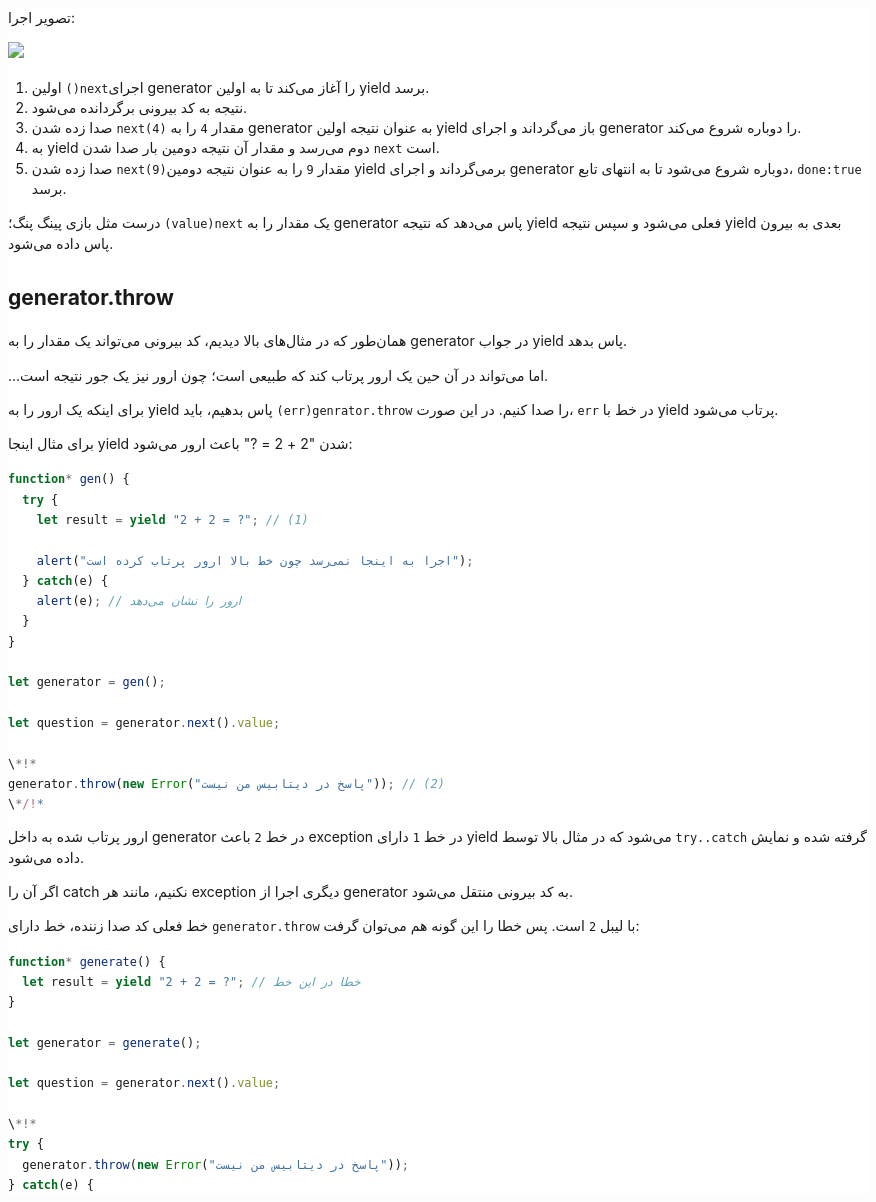 تصویر اجرا:

![](genYield2-2.svg)

1. اولین `()next`اجرای generator را آغاز می‌کند تا به اولین yield برسد.
2. نتیجه به کد بیرونی برگردانده می‌شود.
3. صدا زده شدن `next(4)` مقدار `4` را به generator به عنوان نتیجه اولین yield باز می‌گرداند و اجرای generator را دوباره شروع می‌کند.
4. به yield دوم می‌رسد و مقدار آن نتیجه دومین بار صدا شدن `next` است.
5. صدا زده شدن `next(9)`مقدار `9` را به عنوان نتیجه دومین yield برمی‌گرداند و اجرای generator دوباره شروع می‌شود تا به انتهای تابع، `done:true` برسد.

درست مثل بازی پینگ پنگ؛ `(value)next` یک مقدار را به generator پاس می‌دهد که نتیجه yield فعلی می‌شود و سپس نتیجه yield بعدی به بیرون پاس داده می‌شود.

## generator.throw

همان‌طور که در مثال‌های بالا دیدیم، کد بیرونی می‌تواند یک مقدار را به generator در جواب yield پاس بدهد.

...اما می‌تواند در آن حین یک ارور پرتاب کند که طبیعی است؛ چون ارور نیز یک جور نتیجه است.

برای اینکه یک ارور را به yield پاس بدهیم، باید `(err)genrator.throw` را صدا کنیم. در این صورت، `err` در خط با yield پرتاب می‌شود.

برای مثال اینجا yield شدن "2 + 2 = ?" باعث ارور می‌شود:

```js run
function* gen() {
  try {
    let result = yield "2 + 2 = ?"; // (1)

    alert("اجرا به اینجا نمی‌رسد چون خط بالا ارور پرتاب کرده است");
  } catch(e) {
    alert(e); // ارور را نشان می‌دهد
  }
}

let generator = gen();

let question = generator.next().value;

\*!*
generator.throw(new Error("پاسخ در دیتابیس من نیست")); // (2)
\*/!*
```

ارور پرتاب شده به داخل generator در خط `2` باعث exception در خط `1` دارای yield می‌شود که در مثال بالا توسط `try..catch` گرفته شده و نمایش داده می‌شود.

اگر آن را catch نکنیم، مانند هر exception دیگری اجرا از generator به کد بیرونی منتقل می‌شود.

خط فعلی کد صدا زننده، خط دارای `generator.throw` با لیبل `2` است. پس خطا را این گونه هم می‌توان گرفت:

```js run
function* generate() {
  let result = yield "2 + 2 = ?"; // خطا در این خط
}

let generator = generate();

let question = generator.next().value;

\*!*
try {
  generator.throw(new Error("پاسخ در دیتابیس من نیست"));
} catch(e) {
```